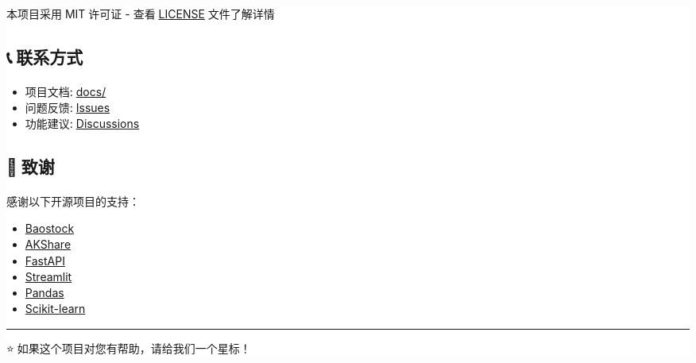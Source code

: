 本项目采用 MIT 许可证 - 查看 [LICENSE](LICENSE) 文件了解详情

## 📞 联系方式

- 项目文档: [docs/](docs/)
- 问题反馈: [Issues](../../issues)
- 功能建议: [Discussions](../../discussions)

## 🙏 致谢

感谢以下开源项目的支持：

- [Baostock](http://baostock.com/baostock/index.php)
- [AKShare](https://akshare.akfamily.xyz/)
- [FastAPI](https://fastapi.tiangolo.com/)
- [Streamlit](https://streamlit.io/)
- [Pandas](https://pandas.pydata.org/)
- [Scikit-learn](https://scikit-learn.org/)

---

⭐ 如果这个项目对您有帮助，请给我们一个星标！ 